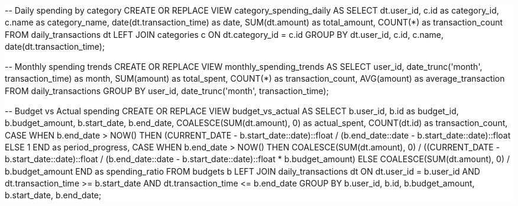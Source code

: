 -- Daily spending by category
CREATE OR REPLACE VIEW category_spending_daily AS
SELECT 
    dt.user_id,
    c.id as category_id,
    c.name as category_name,
    date(dt.transaction_time) as date,
    SUM(dt.amount) as total_amount,
    COUNT(*) as transaction_count
FROM daily_transactions dt
LEFT JOIN categories c ON dt.category_id = c.id
GROUP BY dt.user_id, c.id, c.name, date(dt.transaction_time);

-- Monthly spending trends
CREATE OR REPLACE VIEW monthly_spending_trends AS
SELECT 
    user_id,
    date_trunc('month', transaction_time) as month,
    SUM(amount) as total_spent,
    COUNT(*) as transaction_count,
    AVG(amount) as average_transaction
FROM daily_transactions
GROUP BY user_id, date_trunc('month', transaction_time);

-- Budget vs Actual spending
CREATE OR REPLACE VIEW budget_vs_actual AS
SELECT 
    b.user_id,
    b.id as budget_id,
    b.budget_amount,
    b.start_date,
    b.end_date,
    COALESCE(SUM(dt.amount), 0) as actual_spent,
    COUNT(dt.id) as transaction_count,
    CASE 
        WHEN b.end_date > NOW() THEN
            (CURRENT_DATE - b.start_date::date)::float / 
            (b.end_date::date - b.start_date::date)::float
        ELSE 1
    END as period_progress,
    CASE 
        WHEN b.end_date > NOW() THEN
            COALESCE(SUM(dt.amount), 0) / 
            ((CURRENT_DATE - b.start_date::date)::float / 
             (b.end_date::date - b.start_date::date)::float * b.budget_amount)
        ELSE COALESCE(SUM(dt.amount), 0) / b.budget_amount
    END as spending_ratio
FROM budgets b
LEFT JOIN daily_transactions dt ON 
    dt.user_id = b.user_id AND 
    dt.transaction_time >= b.start_date AND 
    dt.transaction_time <= b.end_date
GROUP BY b.user_id, b.id, b.budget_amount, b.start_date, b.end_date;
